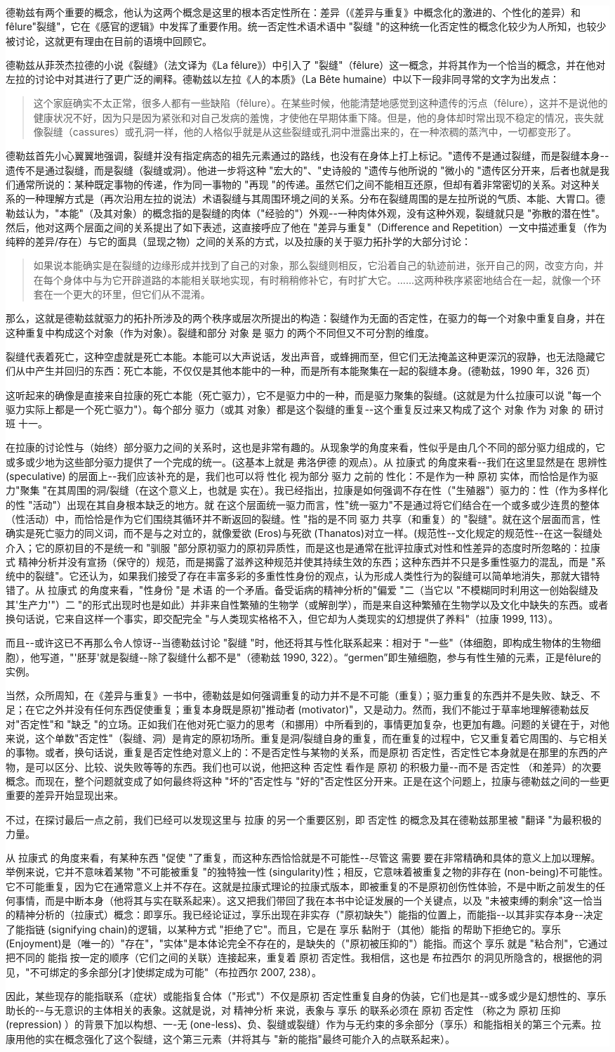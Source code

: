 德勒兹有两个重要的概念，他认为这两个概念是这里的根本否定性所在：差异（《差异与重复》中概念化的激进的、个性化的差异）和fêlure"裂缝"，它在《感官的逻辑》中发挥了重要作用。统一否定性术语术语中 "裂缝 "的这种统一化否定性的概念化较少为人所知，也较少被讨论，这就更有理由在目前的语境中回顾它。

德勒兹从菲茨杰拉德的小说《裂缝》（法文译为《La fêlure》）中引入了 "裂缝"（fêlure）这一概念，并将其作为一个恰当的概念，并在他对左拉的讨论中对其进行了更广泛的阐释。德勒兹以左拉《人的本质》（La Bête humaine）中以下一段非同寻常的文字为出发点：

> 这个家庭确实不太正常，很多人都有一些缺陷（fêlure）。在某些时候，他能清楚地感觉到这种遗传的污点（fêlure），这并不是说他的健康状况不好，因为只是因为紧张和对自己发病的羞愧，才使他在早期体重下降。但是，他的身体却时常出现不稳定的情况，丧失就像裂缝（cassures）或孔洞一样，他的人格似乎就是从这些裂缝或孔洞中泄露出来的，在一种浓稠的蒸汽中，一切都变形了。

德勒兹首先小心翼翼地强调，裂缝并没有指定病态的祖先元素通过的路线，也没有在身体上打上标记。"遗传不是通过裂缝，而是裂缝本身--遗传不是通过裂缝，而是裂缝（裂缝或洞）。他进一步将这种 "宏大的"、"史诗般的 "遗传与他所说的 "微小的 "遗传区分开来，后者也就是我们通常所说的：某种既定事物的传递，作为同一事物的 "再现 "的传递。虽然它们之间不能相互还原，但却有着非常密切的关系。对这种关系的一种理解方式是（再次沿用左拉的说法）术语裂缝与其周围环境之间的关系。分布在裂缝周围的是左拉所说的气质、本能、大胃口。德勒兹认为，"本能"（及其对象）的概念指的是裂缝的肉体（"经验的"）外观--一种肉体外观，没有这种外观，裂缝就只是 "弥散的潜在性"。然后，他对这两个层面之间的关系提出了如下表述，这直接呼应了他在 "差异与重复"（Difference and Repetition）一文中描述重复（作为纯粹的差异/存在）与它的面具（显现之物）之间的关系的方式，以及拉康的关于驱力拓扑学的大部分讨论：

> 如果说本能确实是在裂缝的边缘形成并找到了自己的对象，那么裂缝则相反，它沿着自己的轨迹前进，张开自己的网，改变方向，并在每个身体中与为它开辟道路的本能相关联地实现，有时稍稍修补它，有时扩大它。......这两种秩序紧密地结合在一起，就像一个环套在一个更大的环里，但它们从不混淆。

那么，这就是德勒兹就驱力的拓扑所涉及的两个秩序或层次所提出的构造：裂缝作为无面的否定性，在驱力的每一个对象中重复自身，并在这种重复中构成这个对象（作为对象）。裂缝和部分 对象 是 驱力 的两个不同但又不可分割的维度。

裂缝代表着死亡，这种空虚就是死亡本能。本能可以大声说话，发出声音，或蜂拥而至，但它们无法掩盖这种更深沉的寂静，也无法隐藏它们从中产生并回归的东西：死亡本能，不仅仅是其他本能中的一种，而是所有本能聚集在一起的裂缝本身。(德勒兹，1990 年，326 页）

这听起来的确像是直接来自拉康的死亡本能（死亡驱力），它不是驱力中的一种，而是驱力聚集的裂缝。(这就是为什么拉康可以说 "每一个驱力实际上都是一个死亡驱力"）。每个部分 驱力（或其 对象）都是这个裂缝的重复--这个重复反过来又构成了这个 对象 作为 对象 的 研讨班 十一。

在拉康的讨论性与（始终）部分驱力之间的关系时，这也是非常有趣的。从现象学的角度来看，性似乎是由几个不同的部分驱力组成的，它或多或少地为这些部分驱力提供了一个完成的统一。(这基本上就是 弗洛伊德 的观点）。从 拉康式 的角度来看--我们在这里显然是在 思辨性 (speculative) 的层面上--我们应该补充的是，我们也可以将 性化 视为部分 驱力 之前的 性化：不是作为一种 原初 实体，而恰恰是作为驱力"聚集 "在其周围的洞/裂缝（在这个意义上，也就是 实在）。我已经指出，拉康是如何强调不存在性（"生殖器"）驱力的：性（作为多样化的性 "活动"）出现在其自身根本缺乏的地方。就 在这个层面统一驱力而言，性"统一驱力"不是通过将它们结合在一个或多或少连贯的整体（性活动）中，而恰恰是作为它们围绕其循环并不断返回的裂缝。性 "指的是不同 驱力 共享（和重复）的 "裂缝"。就在这个层面而言，性确实是死亡驱力的同义词，而不是与之对立的，就像爱欲 (Eros)与死欲 (Thanatos)对立一样。(规范性--文化规定的规范性--在这一裂缝处介入；它的原初目的不是统一和 "驯服 "部分原初驱力的原初异质性，而是这也是通常在批评拉康式对性和性差异的态度时所忽略的：拉康式 精神分析并没有宣扬（保守的）规范，而是揭露了滋养这种规范并使其持续生效的东西；这种东西并不只是多重性驱力的混乱，而是 "系统中的裂缝"。它还认为，如果我们接受了存在丰富多彩的多重性性身份的观点，认为形成人类性行为的裂缝可以简单地消失，那就大错特错了。从 拉康式 的角度来看，"性身份 "是 术语 的一个矛盾。备受诟病的精神分析的"偏爱 "二（当它以 "不模糊同时利用这一创始裂缝及其'生产力'"）二 "的形式出现时也是如此）并非来自性繁殖的生物学（或解剖学），而是来自这种繁殖在生物学以及文化中缺失的东西。或者换句话说，它来自这样一个事实，即交配完全 "与人类现实格格不入，但它却为人类现实的幻想提供了养料"（拉康 1999, 113）。

而且--或许这已不再那么令人惊讶--当德勒兹讨论 "裂缝 "时，他还将其与性化联系起来：相对于 "一些"（体细胞，即构成生物体的生物细胞），他写道，"'胚芽'就是裂缝--除了裂缝什么都不是"（德勒兹 1990, 322）。“germen”即生殖细胞，参与有性生殖的元素，正是fêlure的实例。

当然，众所周知，在《差异与重复》一书中，德勒兹是如何强调重复的动力并不是不可能（重复）；驱力重复的东西并不是失败、缺乏、不足；在它之外并没有任何东西促使重复；重复本身既是原初"推动者 (motivator)"，又是动力。然而，我们不能过于草率地理解德勒兹反对"否定性"和 "缺乏 "的立场。正如我们在他对死亡驱力的思考（和挪用）中所看到的，事情更加复杂，也更加有趣。问题的关键在于，对他来说，这个单数"否定性"（裂缝、洞）是肯定的原初场所。重复是洞/裂缝自身的重复，而在重复的过程中，它又重复着它周围的、与它相关的事物。或者，换句话说，重复是否定性绝对意义上的：不是否定性与某物的关系，而是原初 否定性，否定性它本身就是在那里的东西的产物，是可以区分、比较、说失败等等的东西。我们也可以说，他把这种 否定性 看作是 原初 的积极力量--而不是 否定性 （和差异）的次要概念。而现在，整个问题就变成了如何最终将这种 "坏的"否定性与 "好的"否定性区分开来。正是在这个问题上，拉康与德勒兹之间的一些更重要的差异开始显现出来。

不过，在探讨最后一点之前，我们已经可以发现这里与 拉康 的另一个重要区别，即 否定性 的概念及其在德勒兹那里被 "翻译 "为最积极的力量。

从 拉康式 的角度来看，有某种东西 "促使 "了重复，而这种东西恰恰就是不可能性--尽管这 需要 要在非常精确和具体的意义上加以理解。举例来说，它并不意味着某物 "不可能被重复 "的独特独一性 (singularity)性；相反，它意味着被重复之物的非存在 (non-being)不可能性。它不可能重复，因为它在通常意义上并不存在。这就是拉康式理论的拉康式版本，即被重复的不是原初创伤性体验，不是中断之前发生的任何事情，而是中断本身（他将其与实在联系起来）。这又把我们带回了我在本书中论证发展的一个关键点，以及 "未被束缚的剩余"这一恰当的精神分析的（拉康式）概念：即享乐。我已经论证过，享乐出现在非实存（"原初缺失"）能指的位置上，而能指--以其非实存本身--决定了能指链 (signifying chain)的逻辑，以某种方式 "拒绝了它"。而且，它是在 享乐 黏附于（其他）能指 的帮助下拒绝它的。享乐 (Enjoyment)是（唯一的）"存在"，"实体"是本体论完全不存在的，是缺失的（"原初被压抑的"）能指。而这个 享乐 就是 "粘合剂"，它通过把不同的 能指 按一定的顺序（它们之间的关联）连接起来，重复着 原初 否定性。我相信，这也是 布拉西尔 的洞见所隐含的，根据他的洞见，"不可绑定的多余部分[才]使绑定成为可能"（布拉西尔 2007, 238）。

因此，某些现存的能指联系（症状）或能指复合体（"形式"）不仅是原初 否定性重复自身的伪装，它们也是其--或多或少是幻想性的、享乐助长的--与无意识的主体相关的表象。这就是说，对 精神分析 来说，表象与 享乐 的联系必须在 原初 否定性 （称之为 原初 压抑 (repression) ）的背景下加以构想、一-无 (one-less)、负、裂缝或裂缝）作为与无约束的多余部分（享乐）和能指相关的第三个元素。拉康用他的实在概念强化了这个裂缝，这个第三元素（并将其与 "新的能指"最终可能介入的点联系起来）。
